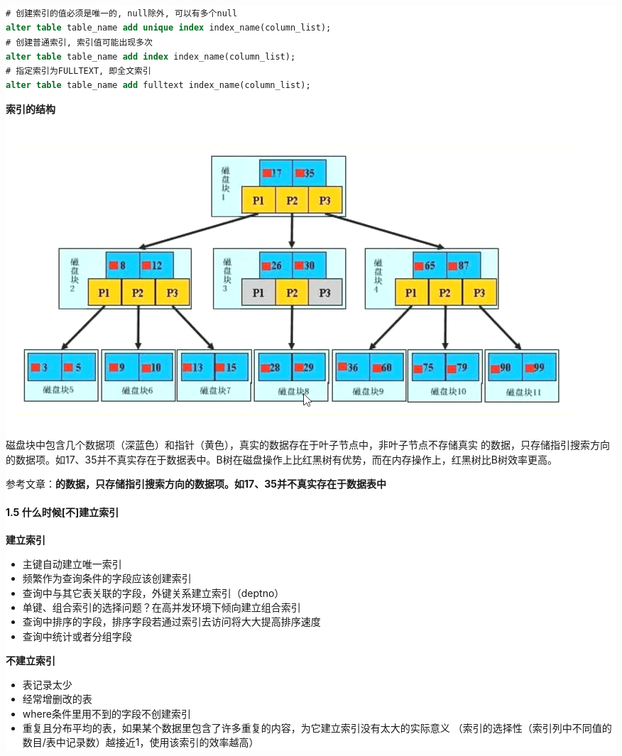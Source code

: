 ```sql
# 创建索引的值必须是唯一的, null除外, 可以有多个null
alter table table_name add unique index index_name(column_list);
# 创建普通索引, 索引值可能出现多次
alter table table_name add index index_name(column_list);
# 指定索引为FULLTEXT, 即全文索引
alter table table_name add fulltext index_name(column_list);
```

**索引的结构**

![](./imgs/1567576282188.png)

磁盘块中包含几个数据项（深蓝色）和指针（黄色），真实的数据存在于叶子节点中，非叶子节点不存储真实
的数据，只存储指引搜索方向的数据项。如17、35并不真实存在于数据表中。B树在磁盘操作上比红黑树有优势，而在内存操作上，红黑树比B树效率更高。

参考文章：**的数据，只存储指引搜索方向的数据项。如17、35并不真实存在于数据表中**

#### 1.5 什么时候\[不]建立索引
**建立索引**
- 主键自动建立唯一索引
- 频繁作为查询条件的字段应该创建索引
- 查询中与其它表关联的字段，外键关系建立索引（deptno）
- 单键、组合索引的选择问题？在高并发环境下倾向建立组合索引
- 查询中排序的字段，排序字段若通过索引去访问将大大提高排序速度
- 查询中统计或者分组字段

**不建立索引**
- 表记录太少
- 经常增删改的表
- where条件里用不到的字段不创建索引
- 重复且分布平均的表，如果某个数据里包含了许多重复的内容，为它建立索引没有太大的实际意义
（索引的选择性（索引列中不同值的数目/表中记录数）越接近1，使用该索引的效率越高）










    
